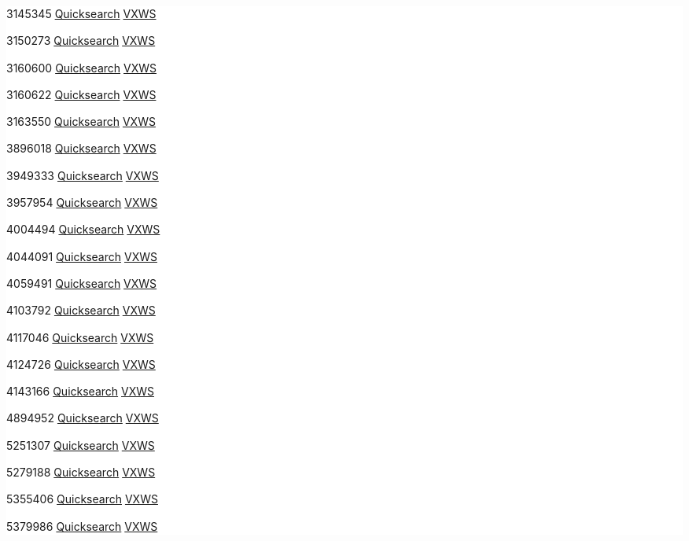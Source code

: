 3145345 [Quicksearch](https://search.library.yale.edu/catalog/3145345) [VXWS](http://prodorbis.library.yale.edu:7014/vxws/GetHoldingsService?bibId=3145345)

3150273 [Quicksearch](https://search.library.yale.edu/catalog/3150273) [VXWS](http://prodorbis.library.yale.edu:7014/vxws/GetHoldingsService?bibId=3150273)

3160600 [Quicksearch](https://search.library.yale.edu/catalog/3160600) [VXWS](http://prodorbis.library.yale.edu:7014/vxws/GetHoldingsService?bibId=3160600)

3160622 [Quicksearch](https://search.library.yale.edu/catalog/3160622) [VXWS](http://prodorbis.library.yale.edu:7014/vxws/GetHoldingsService?bibId=3160622)

3163550 [Quicksearch](https://search.library.yale.edu/catalog/3163550) [VXWS](http://prodorbis.library.yale.edu:7014/vxws/GetHoldingsService?bibId=3163550)

3896018 [Quicksearch](https://search.library.yale.edu/catalog/3896018) [VXWS](http://prodorbis.library.yale.edu:7014/vxws/GetHoldingsService?bibId=3896018)

3949333 [Quicksearch](https://search.library.yale.edu/catalog/3949333) [VXWS](http://prodorbis.library.yale.edu:7014/vxws/GetHoldingsService?bibId=3949333)

3957954 [Quicksearch](https://search.library.yale.edu/catalog/3957954) [VXWS](http://prodorbis.library.yale.edu:7014/vxws/GetHoldingsService?bibId=3957954)

4004494 [Quicksearch](https://search.library.yale.edu/catalog/4004494) [VXWS](http://prodorbis.library.yale.edu:7014/vxws/GetHoldingsService?bibId=4004494)

4044091 [Quicksearch](https://search.library.yale.edu/catalog/4044091) [VXWS](http://prodorbis.library.yale.edu:7014/vxws/GetHoldingsService?bibId=4044091)

4059491 [Quicksearch](https://search.library.yale.edu/catalog/4059491) [VXWS](http://prodorbis.library.yale.edu:7014/vxws/GetHoldingsService?bibId=4059491)

4103792 [Quicksearch](https://search.library.yale.edu/catalog/4103792) [VXWS](http://prodorbis.library.yale.edu:7014/vxws/GetHoldingsService?bibId=4103792)

4117046 [Quicksearch](https://search.library.yale.edu/catalog/4117046) [VXWS](http://prodorbis.library.yale.edu:7014/vxws/GetHoldingsService?bibId=4117046)

4124726 [Quicksearch](https://search.library.yale.edu/catalog/4124726) [VXWS](http://prodorbis.library.yale.edu:7014/vxws/GetHoldingsService?bibId=4124726)

4143166 [Quicksearch](https://search.library.yale.edu/catalog/4143166) [VXWS](http://prodorbis.library.yale.edu:7014/vxws/GetHoldingsService?bibId=4143166)

4894952 [Quicksearch](https://search.library.yale.edu/catalog/4894952) [VXWS](http://prodorbis.library.yale.edu:7014/vxws/GetHoldingsService?bibId=4894952)

5251307 [Quicksearch](https://search.library.yale.edu/catalog/5251307) [VXWS](http://prodorbis.library.yale.edu:7014/vxws/GetHoldingsService?bibId=5251307)

5279188 [Quicksearch](https://search.library.yale.edu/catalog/5279188) [VXWS](http://prodorbis.library.yale.edu:7014/vxws/GetHoldingsService?bibId=5279188)

5355406 [Quicksearch](https://search.library.yale.edu/catalog/5355406) [VXWS](http://prodorbis.library.yale.edu:7014/vxws/GetHoldingsService?bibId=5355406)

5379986 [Quicksearch](https://search.library.yale.edu/catalog/5379986) [VXWS](http://prodorbis.library.yale.edu:7014/vxws/GetHoldingsService?bibId=5379986)
